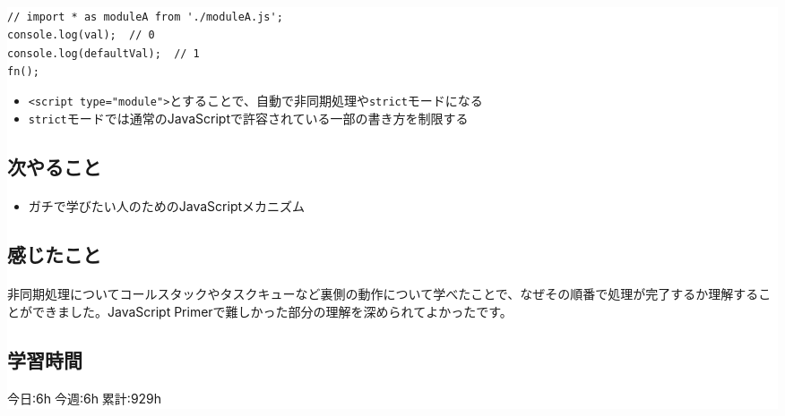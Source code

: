 ```
// import * as moduleA from './moduleA.js';
console.log(val);  // 0
console.log(defaultVal);  // 1
fn();
```
- `<script type="module">`とすることで、自動で非同期処理や`strict`モードになる
- `strict`モードでは通常のJavaScriptで許容されている一部の書き方を制限する




## 次やること
- ガチで学びたい人のためのJavaScriptメカニズム


## 感じたこと
非同期処理についてコールスタックやタスクキューなど裏側の動作について学べたことで、なぜその順番で処理が完了するか理解することができました。JavaScript Primerで難しかった部分の理解を深められてよかったです。


## 学習時間
今日:6h
今週:6h 
累計:929h